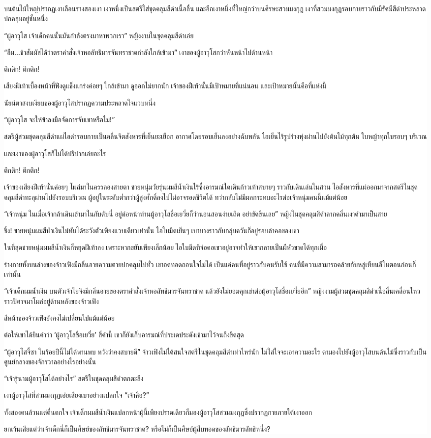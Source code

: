 บนต้นไม้ใหญ่ปรากฏเงาเลือนรางสองเงา เงาหนึ่งเป็นสตรีใส่ชุดคลุมสีดำเนื้อลื่น และอีกเงาหนึ่งที่ใหญ่กว่าบนศีรษะสวมมงกุฎ เงาที่สวมมงกุฎรอบกายราวกับมีรัศมีสีดำประหลาดปกคลุมอยู่ชั้นหนึ่ง

“ผู้อาวุโส เจ้าเด็กคนนั้นมันกำลังตรงมาหาพวกเรา” หญิงงามในชุดคลุมสีดำเอ่ย

“อืม...ข้าสัมผัสได้ว่าตราคำสั่งเจ้าหอลัทธิมารจันทราชาดกำลังใกล้เข้ามา” เงาของผู้อาวุโสกว่าหันหน้าไปด้านหน้า

ตึกตึก! ตึกตึก!

เสียงฝีเท้าเบื้องหน้าที่ฟังดูแข็งแกร่งค่อยๆ ใกล้เข้ามา ดูออกไม่ยากนัก เจ้าของฝีเท้านั้นมีเป้าหมายที่แน่นอน และเป้าหมายนั้นคือที่แห่งนี้

นัยน์ตาสงบเงียบของผู้อาวุโสปรากฏความประหลาดใจแวบหนึ่ง

“ผู้อาวุโส จะให้ข้าลงมือจัดการจับเขาหรือไม่!”

สตรีผู้สวมชุดคลุมสีดำแผ่ไอดำรอบกายเป็นคลื่นจิตสังหารที่เย็นยะเยือก อากาศโดยรอบเย็นลงอย่างฉับพลัน ไอเย็นไร้รูปร่างพุ่งผ่านไปยังต้นไม้ทุกต้น ใบหญ้าทุกใบรอบๆ บริเวณ

และเงาของผู้อาวุโสก็ไม่ได้ปริปากเอ่ยอะไร

ตึกตึก! ตึกตึก!

เจ้าของเสียงฝีเท้านั่นค่อยๆ โผล่มาในครรลองสายตา ชายหนุ่มวัยรุ่นผมสีน้ำเงินไร้ซึ่งอารมณ์ใดเดินก้าวเท้าสบายๆ ราวกับเดินเล่นในสวน ไอสังหารที่แผ่ออกมาจากสตรีในชุดคลุมสีดำทะลุผ่านไปยังรอบบริเวณ ผู้อยู่ในระดับต่ำกว่าผู้สูงศักดิ์ลงไปไม่อาจรอดชีวิตได้ ทว่ากลับไม่มีผลกระทบอะไรต่อเจ้าหนุ่มคนนี้แม้แต่น้อย

“เจ้าหนุ่ม ในเมื่อเจ้ากล้าเดินเข้ามาในกับดับนี่ อยู่ต่อหน้าท่านผู้อาวุโสชื่อเยวี่ยก็ว่านอนสอนง่ายเถิด อย่าขัดขืนเลย” หญิงในชุดคลุมสีดำลากคลื่นเงาดำมาเป็นสาย

ชิ้ง! ชายหนุ่มผมสีน้ำเงินไม่ทันได้ระวังตัวเพียงแวบเดียวเท่านั้น ไอใบมีดเย็นๆ เบาบางราวกับกลุ่มควันก็อยู่รอบลำคอของเขา

ในที่สุดชายหนุ่มผมสีน้ำเงินก็หยุดฝีเท้าลง เพราะหากขยับเพียงเล็กน้อย ไอใบมีดที่จ่อคอเขาอยู่อาจทำให้เขากลายเป็นผีหัวขาดได้ทุกเมื่อ

ร่างกายทั้งบนล่างของจ้าวเฟิงมีกลิ่นอายความตายปกคลุมไปทั่ว เขาอดทอดถอนใจไม่ได้ เป็นแค่คนที่อยู่ราวกับคนรับใช้ คนที่มีความสามารถคล้ายกับหลู่เทียนอีในตอนก่อนก็เท่านั้น

“เจ้าเด็กผมน้ำเงิน บนตัวเจ้าไยจึงมีกลิ่นอายของตราคำสั่งเจ้าหอลัทธิมารจันทราชาด แล้วยังไม่ยอมคุกเข่าต่อผู้อาวุโสชื่อเยวี่ยอีก” หญิงงามผู้สวมชุดคลุมสีดำเนื้อลื่นเคลื่อนไหวราวปีศาจมาโผล่อยู่ด้านหลังของจ้าวเฟิง

สีหน้าของจ้าวเฟิงยังคงไม่เปลี่ยนไปแม้แต่น้อย

ต่อให้เขาได้ยินคำว่า ‘ผู้อาวุโสชื่อเยวี่ย’ สี่คำนี้ เขาก็ยังเก็บอารมณ์ที่ประเดประดังเข้ามาไว้จนถึงขีดสุด

“ผู้อาวุโสจี้ซา ในร้อยปีนี้ไม่ได้พานพบ หวังว่าคงสบายดี” จ้าวเฟิงไม่ได้สนใจสตรีในชุดคลุมสีดำเท่าไหร่นัก ไม่ใส่ใจจะเอาความอะไร ตามองไปยังผู้อาวุโสบนต้นไม้ซึ่งราวกับเป็นศูนย์กลางของจักรวาลอย่างไรอย่างนั้น

“เจ้ารู้นามผู้อาวุโสได้อย่างไร” สตรีในชุดคลุมสีดำตกตะลึง

เงาผู้อาวุโสที่สวมมงกุฎเอ่ยเสียงเบาอย่างแปลกใจ “เจ้าคือ?”

ทั้งสองคนล้วนแต่ตื่นตกใจ เจ้าเด็กผมสีน้ำเงินแปลกหน้าผู้นี้เพียงปราดเดียวก็มองผู้อาวุโสสวมมงกุฎซึ่งปรากฏกายภายใต้เงาออก

ยกเว้นเสียแต่ว่าเจ้าเด็กนี่ก็เป็นศิษย์ของลัทธิมารจันทราชาด? หรือไม่ก็เป็นศิษย์ผู้สืบทอดของลัทธิมารลัทธิหนึ่ง?
